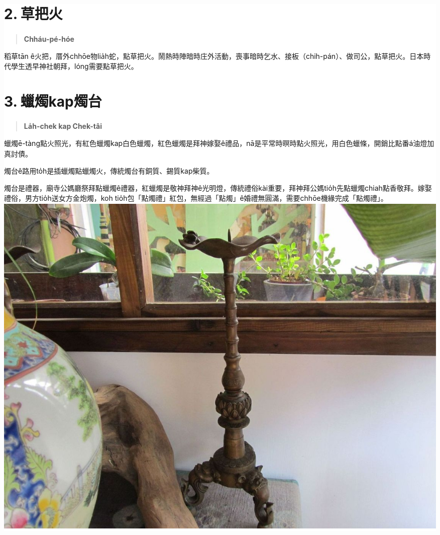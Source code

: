 # 2. 草把火
> **Chháu-pé-hóe**

稻草tān ê火把，厝外chhōe物lia̍h蛇，點草把火。鬧熱時陣暗時庄外活動，喪事暗時乞水、接板（chih-pán）、做司公，點草把火。日本時代學生透早神社朝拜，lóng需要點草把火。

# 3. 蠟燭kap燭台
> **La̍h-chek kap Chek-tâi**

蠟燭ē-tàng點火照光，有紅色蠟燭kap白色蠟燭，紅色蠟燭是拜神嫁娶ê禮品，nā是平常時暝時點火照光，用白色蠟條，開銷比點番á油燈加真討債。

燭台ê路用to̍h是插蠟燭點蠟燭火，傳統燭台有銅質、錫質kap柴質。

燭台是禮器，廟寺公媽廳祭拜點蠟燭ê禮器，紅蠟燭是敬神拜神ê光明燈，傳統禮俗kài重要，拜神拜公媽tio̍h先點蠟燭chiah點香敬拜。嫁娶禮俗，男方tio̍h送女方金炮燭，koh tio̍h包「點燭禮」紅包，無經過「點燭」ê婚禮無圓滿，需要chhōe機緣完成「點燭禮」。
![](../too5/14/14-2-11燭台.jpg)